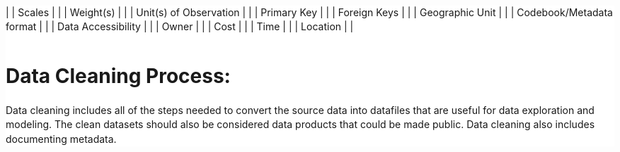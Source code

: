  |
| Scales |
 |
| Weight(s) |
 |
| Unit(s) of Observation |
 |
| Primary Key |
 |
| Foreign Keys |
 |
| Geographic Unit |
 |
| Codebook/Metadata format |
 |
| Data Accessibility
 |
 |
| Owner |
 |
| Cost |
 |
| Time |
 |
| Location |
 |

# Data Cleaning Process:

Data cleaning includes all of the steps needed to convert the source data into datafiles that are useful for data exploration and modeling. The clean datasets should also be considered data products that could be made public. Data cleaning also includes documenting metadata.
